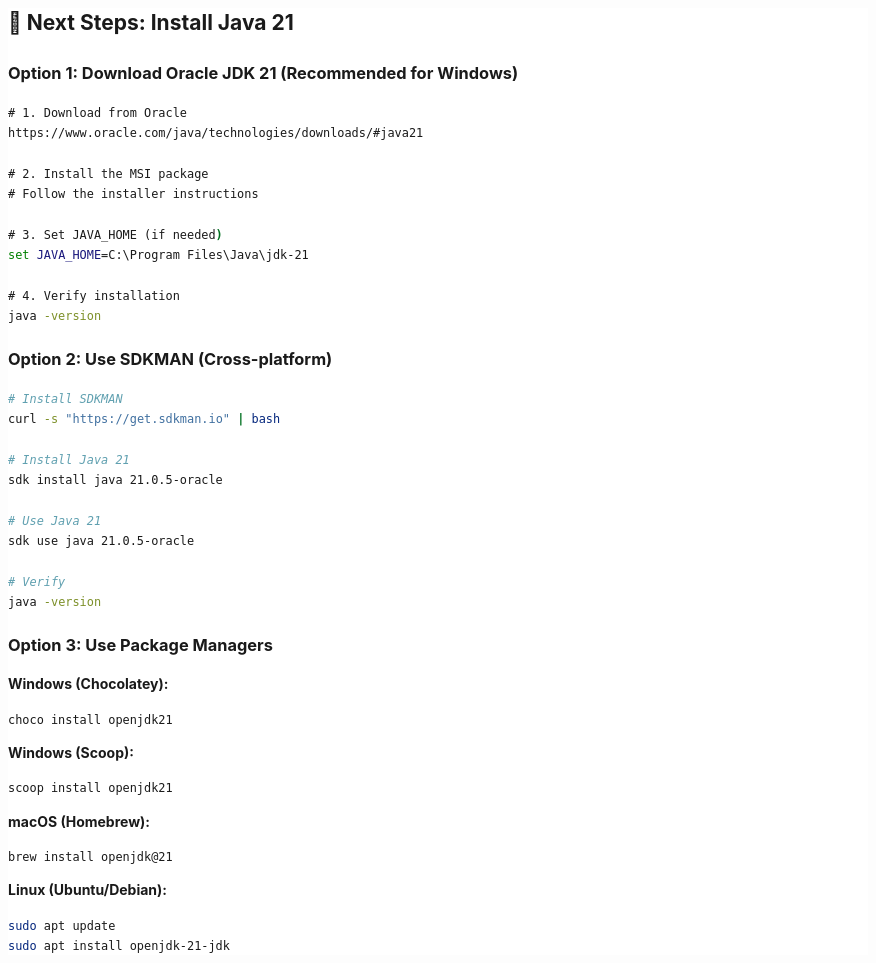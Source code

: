 ## 🚀 Next Steps: Install Java 21

### Option 1: Download Oracle JDK 21 (Recommended for Windows)
```cmd
# 1. Download from Oracle
https://www.oracle.com/java/technologies/downloads/#java21

# 2. Install the MSI package
# Follow the installer instructions

# 3. Set JAVA_HOME (if needed)
set JAVA_HOME=C:\Program Files\Java\jdk-21

# 4. Verify installation
java -version
```

### Option 2: Use SDKMAN (Cross-platform)
```bash
# Install SDKMAN
curl -s "https://get.sdkman.io" | bash

# Install Java 21
sdk install java 21.0.5-oracle

# Use Java 21
sdk use java 21.0.5-oracle

# Verify
java -version
```

### Option 3: Use Package Managers

**Windows (Chocolatey):**
```cmd
choco install openjdk21
```

**Windows (Scoop):**
```cmd
scoop install openjdk21
```

**macOS (Homebrew):**
```bash
brew install openjdk@21
```

**Linux (Ubuntu/Debian):**
```bash
sudo apt update
sudo apt install openjdk-21-jdk
```
